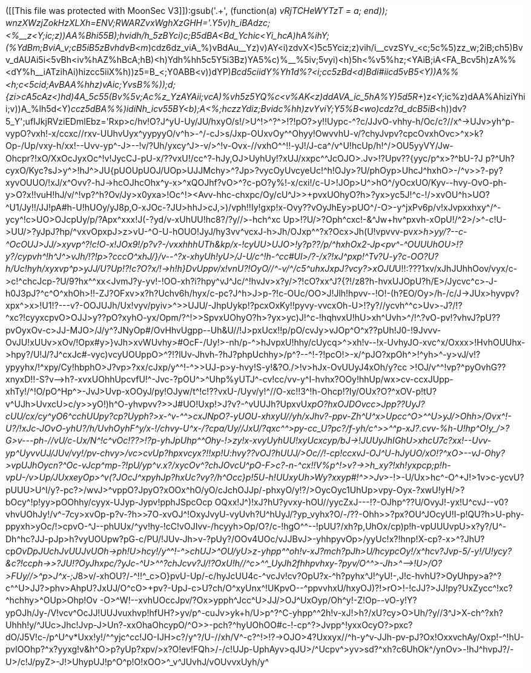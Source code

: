 ([[This file was protected with MoonSec V3]]):gsub('.+', (function(a) _vRjTCHeWYTzT = a; end)); wnzXWzjZokHzXLXh=_ENV;RWARZvxWghXzGHH='.Y5v)h_iBAdzc;<%__z<Y;ic;z))AA%Bhi55B);hvidh/h_5zBYci)_c;B5dBA<Bd_Ychic<Yi_hcA)hA_%ihY;_(%YdBm;BviA_v;cB5iB5zBvhdvB<m_)cdz6dz_viA_%)vBdAu__Yz)v)AY<i)zdvX<)5c5Yciz;z)vih/i__cvzSYv_<c;5c%5)zz_w;2iB;ch5)Bvv_dAUAi5i<5vBh<iv%hAZ%hBcA;hB)<h)Ydh%hh5c5Y5i3Bz)YA5%c)%__%5iv;5vyi)<h)5h<%v5%hz;<YAiB;iA<FA_Bcv5h)zA%%<dY%h__iATzihAi)hizcc5iiX%h))z5=B_<;Y0ABB<v))dYP)_Bcd5ciidY%Yh1d%?<i;cc5zBd<d)Bdi#_iicd5vB5<Y))A%%<h;c<5cid;AvBAA%_hhz)vAic;YvsB%%));d;{zi>cA5cAz<_)hd)4A_5c55(Bv%5v;Ac%z_YzAYAii;_vcA)%vh5z5YQ_%c<v%AK<z)ddAVA_ic_5hA_%Y)5d5R+_)z<Y;ic%z)dAA%AhiziYhii;v))A_%lh5d<Y)_ccz5dBA%%)idiNh_icv55BY<b);A<%;hczzYdiz;Bvidc%hh)zvYviY;Y5%B<wo)cdz?d_dcB5iB_<h))dv?5_Y';ufIJkjRVziEDmlEbz='Rxp>c/hv!O?J^yU-Uy/JU/hxyO/s!/>U^!>^?^>!?!pO?>y!!Uypc-^?c/JJvO-vhhy-h/Oc/c?//x^->UJv>yh^p-vypO?vxh!-x/ccxc//rxv-UUhvUyx^yypyyO/v^h>-^/-cJ>s/Jxp-OUxvOy^^Ohyy!OwvvhU-v/?chyJvpv?cpcOvxhOvc>^x>k?Op-/Up/vxy-h/xx!--Uvv-yp^-J>--!v/?Uh/yxcy^J>-v/>^!v-Ovx-//vxhO^^!!-yJ!/J-ca^/v^U!hcUp/h!^/>OU5yyVY/Jw-Ohcpr?!xO/XxOcJyxOc^!v!JycCJ-pU-x/??vxU!/cc^?-hJy,OJ>UyhUy!?xUJ/xxpc^^JcOJO>.Jv>!?Upv??{yyc/p^x>?^bU-?J p?^Uh?cyxO/Kyc?sJ>y^>!hJ^>JU{pUOUpUOJ/UOp>UJJMchy>^?Jp>?vycOyUvcyeUc!^h!OJy>?U/phOyp>UhcJ^hxhO>-/^v>>?-py?xyvOUUO/!xJ/x^Ovv?-hJ->hcOJhcOhx^y-x>^xQOJhf?vO>^?c-pO?y%!-x/cxi!/c-U>!JOp>U^>hO^/yOcxUO/Kyv--hvy-OvO-ph-y>O?x!!vuH!hJ/v/^!vp?^h?Ov/Jy>x0yxa>!Oc^!><Avv-hhc-chxpc/Oy/cU^J>>+pvxUOhyO?h>?yx>yc5J!^c-!/>xvOU^h>UO?^U1/Jy!!/JJ!pA#h-U!hUOy/yJ8p,O-xJOc-?JU>hhJ>cJ,>)/vph!!Iy!gxp!x-Ovy??vOyJhEy>pUO^/-O>-y^jxPv6p/v!xJvpxxhxy^/^-ycy^!c>UO>OJcpUy/p/?Apx^xxx!J(-?yd/v-xUhUU!hc8?/?y//>-hch^xc Up>!?U/>?Oph^cxc!-&^Jw+hv^pxvh-xOpU!/^2>/>^-c!U->UU/>?yJpJ?hp/^vxvOpxpJ>z>vU-^O-U-hOUO!JyJ/hy3vv^vcxJ-h>Jh/OJxp^^?x?Ocx>Jh(U!vpvvv-pv*x>h>yy/?--c-^OcOUJ>JJ/>xyvp^?!c!O-x!JOx9!/p?v?-/vxxhhhUTh&kp/x-!cyUU>UJO>!y?p??/p/^hxhOx2-Jp<pv^-^OUUUhOU>!?y?/cypvh^!h^J^>vJh/!?!p>?cccO^xhJ/}/v--^?x-xhyUh!yU>/J-U/c^!h-^cc#Ul>/?-/x?!xJ^pxp!^Tv?U-y?c-OO?U?h/Uc!hyh/xyxvp^p>yJJ/U?Up!?!c?O?x/!->h!h}DvUppv/x!vnU?!OyO//^-v/^/c5^uhxJxpJ?vcy?>xOJU*U!!:???1xv/xJhJUhhOov/vyx/c->c!^chcJcp-?U/9?hx^^xx<JvmJ?y-yv!-!OO-xh?i?hpy^vJ^Jc/^!hvJv>x?y/>?!cO?xx^J?{?!/z8?h-hvxUJOpU?h/E>/Jycvc^c>-J-h0J3pJ?^c^O^xhOh>!!-ZJ?OFxv>x?h?Uchv6h/hyx/c-pc?J^h>J>p-?!c-OUc/OO>J!Jlh!hpvv--!O!-(h?EO/Oy>/h-/c/J->JUx>hyvpv?xpx^>x>!U1!?---v?-OOJUJh/Ux!vyv/pyiv>^>>UJU/-JhpUykp!?pcxOxKy!!pyvy-vvcxOh-U>!?y?//ycvh^^c>Uv>-J?/!?^xc?!cyyxcpvO>OJJ>y??pO?xyhO-yx/Opm/?^!>>SpvxUOhyO?h>?yx>yc)J!^c-!hqhvxU!hU>xh^Uvh>^/!^.?vO-pv!?vhvJ?pU??pvOyxOv-c>JJ-MJO>/J/y^?JNyOp#/OvHhvUgpp--Uh&U//!J>pxUcx!!p/pO/cvJy>vJOp^O^x??pUh!J0-!9Jvvv-OvJU!xUUv>xOv/!Opx#y>}vJh>xvWUvhy>#OcF-/Uy!>-nh/p-^>hJvpxU!hhy/cUycq>^>xh!v--!x-UvhyJO-xvc^x/Oxxx>!HvhOUUhx->hpy?/U!J/?J^cxJc#-vyc)vcyUOUppO>^?!?lUv-Jhvh-?hJ?phpUchhy>/p^?--^!-?!pcO!>-x/^pJO?xpOh^>!^yh>^-y>vJ/v!?ypyyhx/!^xpy/Cy!hbphO>J?vp>?xx/cJxp/y^^!-^>>UJ-p>y-hvy!S-y!&?O./>!v>hJx-OvUUyJ4xOh/y?cc >!OJ/v^^!vp?^pyOvhG??xnyxD!!-S?v-->h?-xvxUOhhUpcvfU!^-Jvc-?pOU^>^Uhp%yUTJ^-cv!cc/vv-y^I-hvhx?OOy!hhUp/wx>cv-ccxJUpp-xhTy!/^!O/pO^Hp^>-JvJ>Uvp-xOOyJ/py!OJyw/t^!c!??vxU-/Uyv/y!^//O-xc!!3^!h-Ohcp!?Iy/OUx?O?^xOV-p!tU?v^UJh>UvxcU>c/y>>yO!)h^O-yhvpvv?>>J#UO!Uxp!>J?v?-^vUUJh?UpxvU*xpO?hxOJDOvcc>Jpp??UyJ?cUU/cx/cy^yO6^cchUUpy?cp?Uyph?>x-^v-^^>cxJNpO?-yUOU-xhxyU//yh/xJhv?-ppv-Zh^U^x>Upcc^O>^^U>yJ/>Ohh>/Ovx^!-U?/!xJc-JOvO-yhU?/h/UvhOyhF^y/x-!/chvy-U^x-/?cpa/Uy//JxU/?qxc^^>py-cc_U?pc?/f-yh/c^>>^^p-xJ?.cvv-%h-U!hp^O!y_/>?G>v---ph-//vU/c-Ux/N^!c^vOc!??>!?p-yhJpUhp^^Ohy-!>zy!x-xvyUyhUU!xyUcxcyp/bJ->!JUUyJhIGhU>xhcU7c?xx!--Uvv-yp^UyvvUJ/JUv/vy!/pv-chvy>/vc>cvUp?hpxvcyx?!!xp!U:hvy??vOJ?hUUJ/>Oc//!-cp!ccxvJ-OJ^U-hJyUO/xO!?^xO>--vJ-Ohy?>vpUJhOycn?^Oc-vJcp^mp-?!pU/yp^v.x?/xycOv^?chJOvcU^pO-F>c?-n-^cx!!V%p^!>v?->>h_xy?!xh!yxpcp;p!h-vpU-/v>Up/JUxxeyOp>^v(?JOcJ^xpyhJp?hxUc?vy?/h^Occ}p!5U-h!UUxyUh>Wy?xxyp#!^>>Jv*>-!>-U/Ux>hc^-O^+J!>1v>c-ycvU?pUUU>U^l/y?-pc?>/wvJ>^vppO?JpyO?xOOx^hO/yO/cJchOJJp/-phxyO/y!?/>OycOyc1UhUp>vpy-Oyx-?xwU!yH/>?bOcy^!p!yy>pOOhhy/cyyx-UJyp-Jypv!pphJSpcOcp OQxx!J^)!xJ?hU?yvxy-hOU//yycZxJ---!?-OJhp^??U/OvyJ!-yx!U^cvJ--v0?vhvUOhJy!/v^-7cy>xvOp-p?v-?h>>7O-xvOJ^!OxyJvyU-vyUvh?U^hUyJ/?yp_vyhx?O/-/??-Ohh>>?px?OU^JOcyU!I-p!QU?h>U-phy-ppyxh>yOc/!>cpvO-^J--phUUx/^yv!hy-!cC!vOJIvv-/hcyyh>Op/O?/c-!hgO^^--!pUU?/xh?p,UhOx/cp)p!h-vpUUUvpU>x?y?/U^-Dh^hc?JJ-pJp>h?vyUOUpw?pG-c/PU/!JUv-Jh>v-?pUy?/OOv4UOc/vJJBvJ>-yhhpyvOp>/yyUc!x?!hnp!X-cp?-x>^?JhU?cp*OvDpJUchJvUUJvUOh->ph!U>hcy!/y^^!-^>chUJ>^OU/yU>z-yhpp^^oh!v-xJ?mch?pJh>U/hcypcOy!/x^hcv?Jvp-5/-y!/U!ycy?&c?!ccph->>?JU!?OyJhxpc/?yJc-^U>^^?chJcvv?J/!?OxU!h//^c>^^_UyJh2fhhpvhxy-?pyv/O^^>-Jh>^-->!U>/O?>FUy//>^p>J^x-;J*8>v/-xhOU?/-^!!^_c>O}pvU-Up/-c/hyJcUU4c-^vcJv!cv?OpU?x-^h?pyhx^J!^yU!-,J!c-hvhU?>OyUhpy>a?^?c^^U>JJ?>phv>AhpU?JxUJ/O^cO>+pv?-UpJ-c>U?ch/O^xyUnx^!UKpvO--^ppvvhxU/hxyOJ)?!>rO>!-!cJJ?>JJ!py?UxZycc^!xc?^hchhy>^OUp>Ohp!Ov -O>^W!--xvhUOccJpv/?Ox>ypph^Jcc^U>JJ/>OJ^UxOyp/Oh^y!-Z!Op--vO-y!Y?ypOJh/Jy-/V!vcv^OcJJ!UUJvuxhvp!hfUH?>yv/p^-cuJv>yk+h/U>p^?^C-yhpp^^2h!v-xJ!>h?/xU?cy>O>Uh/?y//3^J>X-ch^?xh?Uhhh!y/^JUc>Jhc!Jvp-J>Un?-xxOhaOhcypO/^O>>-pch?^hyUOhOO#c-!-cp^?>Jvpp^!yxxOcyO?>pxc?dO/J5V!c-/p^U^v*Uxx!y!/^^yjc^cc!JO-IJH>c?/y^?/U-//xh/V^-c?^!>!?->OJO>4?Uxxyx//^h-y^v-JJh-pv-pJ?Ox!OxxvchAy/Oxp!-^!hU-pvlOOhp?^x?yyxg!v&h^O>p?yUp?xpv/>x?O!ev!FQh>/-/c!UJp-UphAyv>qJU>/^Ucpv^>yv>sd?^xh?c6UhOk^/ynOv>-!hJ^hvpJ?/-U>/c!J/pyZ>-J!>UhypUJ!p^O^p!O!xOO>^_v^JUvhJ/vOUvvxUyh/y^